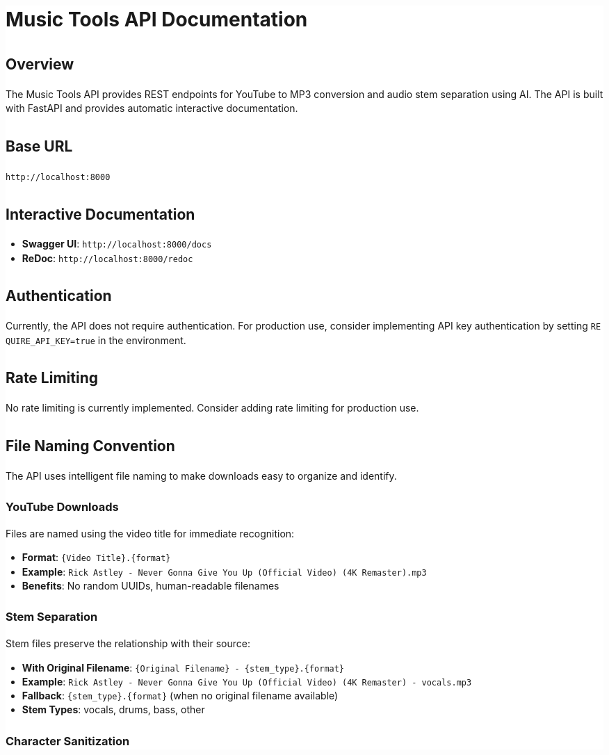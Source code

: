 # Music Tools API Documentation

## Overview

The Music Tools API provides REST endpoints for YouTube to MP3 conversion and audio stem separation using AI. The API is built with FastAPI and provides automatic interactive documentation.

## Base URL

```
http://localhost:8000
```

## Interactive Documentation

- **Swagger UI**: `http://localhost:8000/docs`
- **ReDoc**: `http://localhost:8000/redoc`

## Authentication

Currently, the API does not require authentication. For production use, consider implementing API key authentication by setting `REQUIRE_API_KEY=true` in the environment.

## Rate Limiting

No rate limiting is currently implemented. Consider adding rate limiting for production use.

## File Naming Convention

The API uses intelligent file naming to make downloads easy to organize and identify.

### YouTube Downloads

Files are named using the video title for immediate recognition:

- **Format**: `{Video Title}.{format}`
- **Example**: `Rick Astley - Never Gonna Give You Up (Official Video) (4K Remaster).mp3`
- **Benefits**: No random UUIDs, human-readable filenames

### Stem Separation

Stem files preserve the relationship with their source:

- **With Original Filename**: `{Original Filename} - {stem_type}.{format}`
- **Example**: `Rick Astley - Never Gonna Give You Up (Official Video) (4K Remaster) - vocals.mp3`
- **Fallback**: `{stem_type}.{format}` (when no original filename available)
- **Stem Types**: vocals, drums, bass, other

### Character Sanitization
